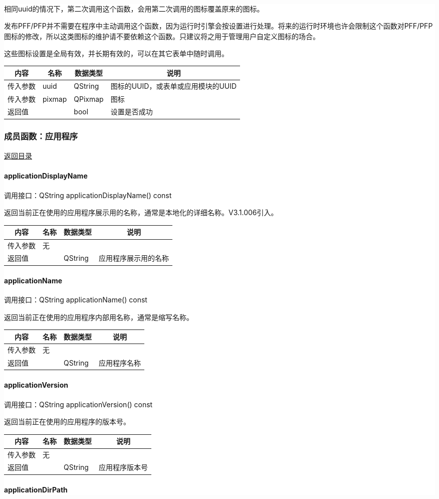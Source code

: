 相同uuid的情况下，第二次调用这个函数，会用第二次调用的图标覆盖原来的图标。

发布PFF/PFP并不需要在程序中主动调用这个函数，因为运行时引擎会按设置进行处理。将来的运行时环境也许会限制这个函数对PFF/PFP图标的修改，所以这类图标的维护请不要依赖这个函数。只建议将之用于管理用户自定义图标的场合。

这些图标设置是全局有效，并长期有效的，可以在其它表单中随时调用。

|   内容   |  名称  | 数据类型 |               说明               |
| ------- | ------ | -------- | -------------------------------- |
| 传入参数 | uuid   | QString  | 图标的UUID，或表单或应用模块的UUID |
| 传入参数 | pixmap | QPixmap | 图标                             |
| 返回值   |        | bool    | 设置是否成功                      |

### 成员函数：应用程序

[返回目录](#category)

#### applicationDisplayName

调用接口：QString applicationDisplayName() const

返回当前正在使用的应用程序展示用的名称，通常是本地化的详细名称。V3.1.006引入。

|   内容   | 名称 | 数据类型 |        说明         |
| ------- | ---- | ------- | ------------------- |
| 传入参数 | 无   |         |                     |
| 返回值   |      | QString | 应用程序展示用的名称 |

#### applicationName

调用接口：QString applicationName() const

返回当前正在使用的应用程序内部用名称，通常是缩写名称。

|   内容   | 名称 | 数据类型 |    说明     |
| ------- | ---- | ------- | ----------- |
| 传入参数 | 无   |         |             |
| 返回值   |      | QString | 应用程序名称 |

#### applicationVersion

调用接口：QString applicationVersion() const

返回当前正在使用的应用程序的版本号。

|   内容   | 名称 | 数据类型 |     说明      |
| ------- | ---- | ------- | ------------- |
| 传入参数 | 无   |         |               |
| 返回值   |      | QString | 应用程序版本号 |

#### applicationDirPath
